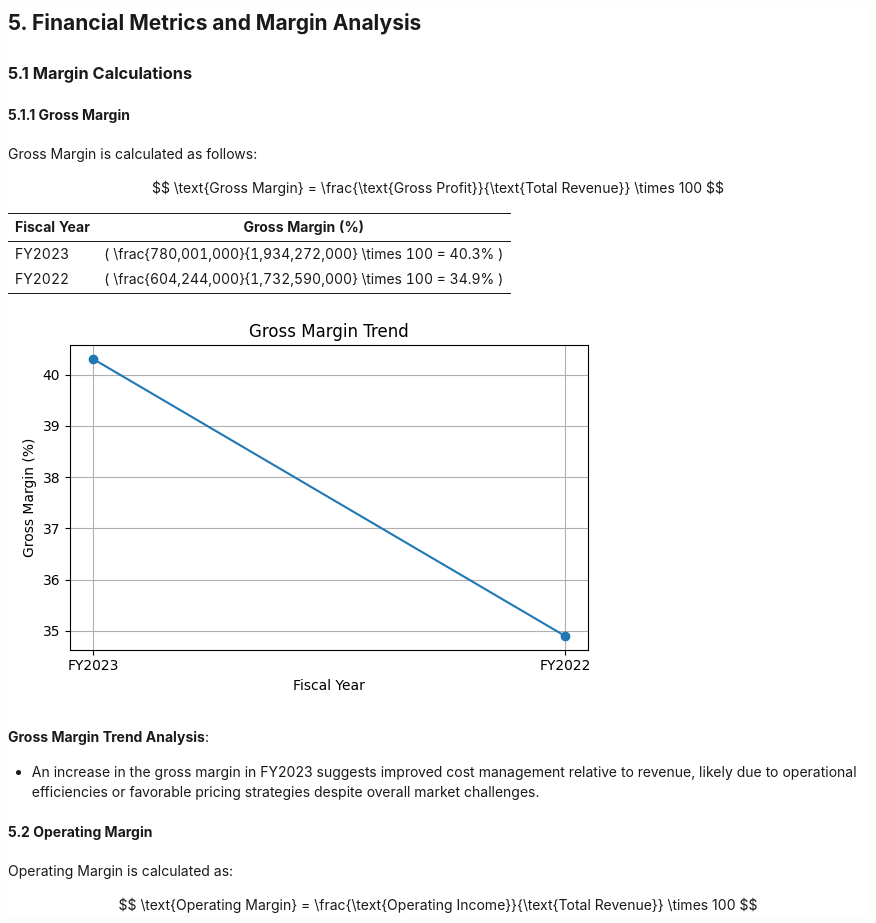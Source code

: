 ## 5. Financial Metrics and Margin Analysis

### 5.1 Margin Calculations
#### 5.1.1 Gross Margin

Gross Margin is calculated as follows:

$$
\text{Gross Margin} = \frac{\text{Gross Profit}}{\text{Total Revenue}} \times 100
$$

| Fiscal Year | Gross Margin (%)      |
|-------------|------------------------|
| FY2023      | \( \frac{780,001,000}{1,934,272,000} \times 100 = 40.3\% \)  |
| FY2022      | \( \frac{604,244,000}{1,732,590,000} \times 100 = 34.9\% \)  |

![Gross Margin Trend](assets/gross_margin_trend.png)

**Gross Margin Trend Analysis**:
- An increase in the gross margin in FY2023 suggests improved cost management relative to revenue, likely due to operational efficiencies or favorable pricing strategies despite overall market challenges.

#### 5.2 Operating Margin

Operating Margin is calculated as:

$$
\text{Operating Margin} = \frac{\text{Operating Income}}{\text{Total Revenue}} \times 100
$$
